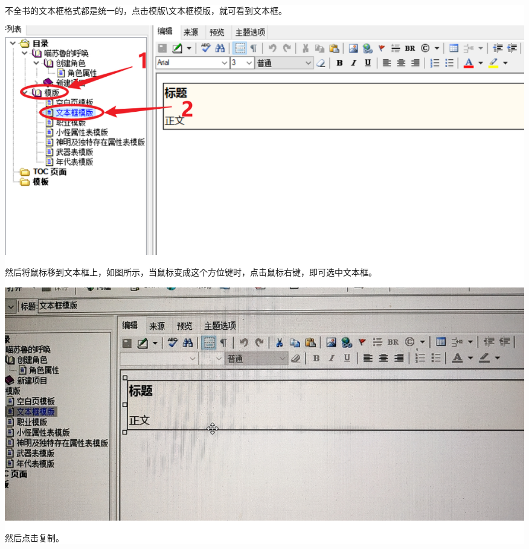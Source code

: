 不全书的文本框格式都是统一的，点击模版\文本框模版，就可看到文本框。

<img alt="待加" src="./images/65.png" width="100%">

然后将鼠标移到文本框上，如图所示，当鼠标变成这个方位键时，点击鼠标右键，即可选中文本框。

<img alt="待加" src="./images/66.jpg" width="100%">

然后点击复制。

